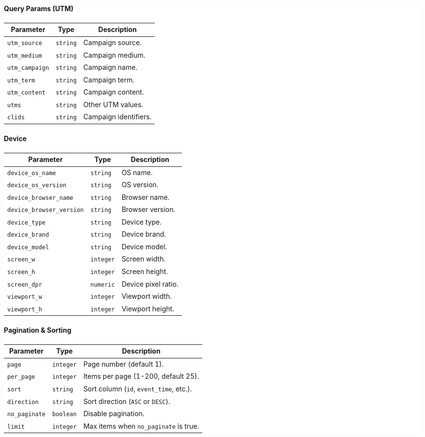 #### Query Params (UTM)

| Parameter | Type | Description |
| --------- | ---- | ----------- |
| `utm_source` | `string` | Campaign source. |
| `utm_medium` | `string` | Campaign medium. |
| `utm_campaign` | `string` | Campaign name. |
| `utm_term` | `string` | Campaign term. |
| `utm_content` | `string` | Campaign content. |
| `utms` | `string` | Other UTM values. |
| `clids` | `string` | Campaign identifiers. |

#### Device

| Parameter | Type | Description |
| --------- | ---- | ----------- |
| `device_os_name` | `string` | OS name. |
| `device_os_version` | `string` | OS version. |
| `device_browser_name` | `string` | Browser name. |
| `device_browser_version` | `string` | Browser version. |
| `device_type` | `string` | Device type. |
| `device_brand` | `string` | Device brand. |
| `device_model` | `string` | Device model. |
| `screen_w` | `integer` | Screen width. |
| `screen_h` | `integer` | Screen height. |
| `screen_dpr` | `numeric` | Device pixel ratio. |
| `viewport_w` | `integer` | Viewport width. |
| `viewport_h` | `integer` | Viewport height. |

#### Pagination & Sorting

| Parameter | Type | Description |
| --------- | ---- | ----------- |
| `page` | `integer` | Page number (default 1). |
| `per_page` | `integer` | Items per page (1-200, default 25). |
| `sort` | `string` | Sort column (`id`, `event_time`, etc.). |
| `direction` | `string` | Sort direction (`ASC` or `DESC`). |
| `no_paginate` | `boolean` | Disable pagination. |
| `limit` | `integer` | Max items when `no_paginate` is true. |
